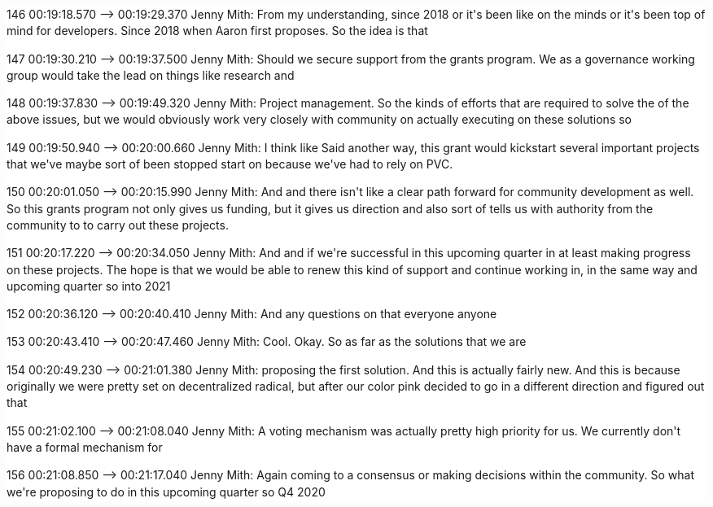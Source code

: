 146
00:19:18.570 --> 00:19:29.370
Jenny Mith: From my understanding, since 2018 or it's been like on the minds or it's been top of mind for developers. Since 2018 when Aaron first proposes. So the idea is that

147
00:19:30.210 --> 00:19:37.500
Jenny Mith: Should we secure support from the grants program. We as a governance working group would take the lead on things like research and

148
00:19:37.830 --> 00:19:49.320
Jenny Mith: Project management. So the kinds of efforts that are required to solve the of the above issues, but we would obviously work very closely with community on actually executing on these solutions so

149
00:19:50.940 --> 00:20:00.660
Jenny Mith: I think like Said another way, this grant would kickstart several important projects that we've maybe sort of been stopped start on because we've had to rely on PVC.

150
00:20:01.050 --> 00:20:15.990
Jenny Mith: And and there isn't like a clear path forward for community development as well. So this grants program not only gives us funding, but it gives us direction and also sort of tells us with authority from the community to to carry out these projects.

151
00:20:17.220 --> 00:20:34.050
Jenny Mith: And and if we're successful in this upcoming quarter in at least making progress on these projects. The hope is that we would be able to renew this kind of support and continue working in, in the same way and upcoming quarter so into 2021

152
00:20:36.120 --> 00:20:40.410
Jenny Mith: And any questions on that everyone anyone

153
00:20:43.410 --> 00:20:47.460
Jenny Mith: Cool. Okay. So as far as the solutions that we are

154
00:20:49.230 --> 00:21:01.380
Jenny Mith: proposing the first solution. And this is actually fairly new. And this is because originally we were pretty set on decentralized radical, but after our color pink decided to go in a different direction and figured out that

155
00:21:02.100 --> 00:21:08.040
Jenny Mith: A voting mechanism was actually pretty high priority for us. We currently don't have a formal mechanism for

156
00:21:08.850 --> 00:21:17.040
Jenny Mith: Again coming to a consensus or making decisions within the community. So what we're proposing to do in this upcoming quarter so Q4 2020
